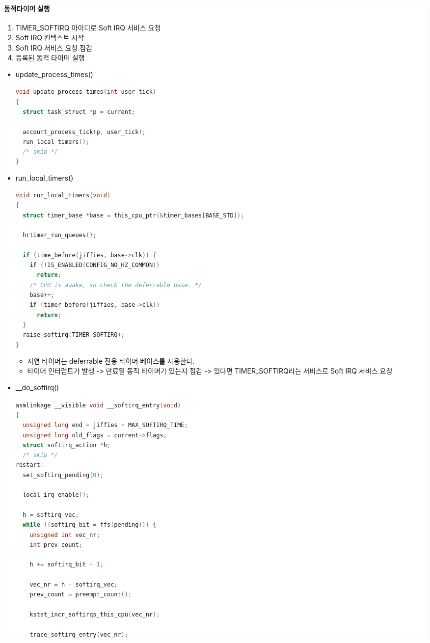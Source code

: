 #### 동적타이머 실행
 1. TIMER_SOFTIRQ 아이디로 Soft IRQ 서비스 요청
 1. Soft IRQ 컨텍스트 시작
 1. Soft IRQ 서비스 요청 점검
 1. 등록된 동적 타이머 실행

 * update_process_times()
   ```c
   void update_process_times(int user_tick)
   {
     struct task_struct *p = current;

     account_process_tick(p, user_tick);
     run_local_timers();
     /* skip */
   }
   ```
 * run_local_timers()
   ```c
   void run_local_timers(void)
   {
     struct timer_base *base = this_cpu_ptr(&timer_bases[BASE_STD]);

     hrtimer_run_queues();

     if (time_before(jiffies, base->clk)) {
       if (!IS_ENABLED(CONFIG_NO_HZ_COMMON))
         return;
       /* CPU is awake, so check the deferrable base. */
       base++;
       if (timer_before(jiffies, base->clk))
         return;
     }
     raise_softirq(TIMER_SOFTIRQ);
   }
   ```
   * 지연 타이머는 deferrable 전용 타이머 베이스를 사용한다.
   * 타이머 인터럽트가 발생 -> 만료될 동적 타이머가 있는지 점검 -> 있다면 TIMER_SOFTIRQ라는 서비스로 Soft IRQ 서비스 요청

 * __do_softirq()
   ```c
   asmlinkage __visible void __softirq_entry(void)
   {
     unsigned long end = jiffies + MAX_SOFTIRQ_TIME;
     unsigned long old_flags = current->flags;
     struct softirq_action *h;
     /* skip */
   restart:
     set_softirq_pending(0);

     local_irq_enable();

     h = softirq_vec;
     while ((softirq_bit = ffs(pending))) {
       unsigned int vec_nr;
       int prev_count;

       h += softirq_bit - 1;

       vec_nr = h - softirq_vec;
       prev_count = preempt_count();

       kstat_incr_softirqs_this_cpu(vec_nr);

       trace_softirq_entry(vec_nr);
   ```